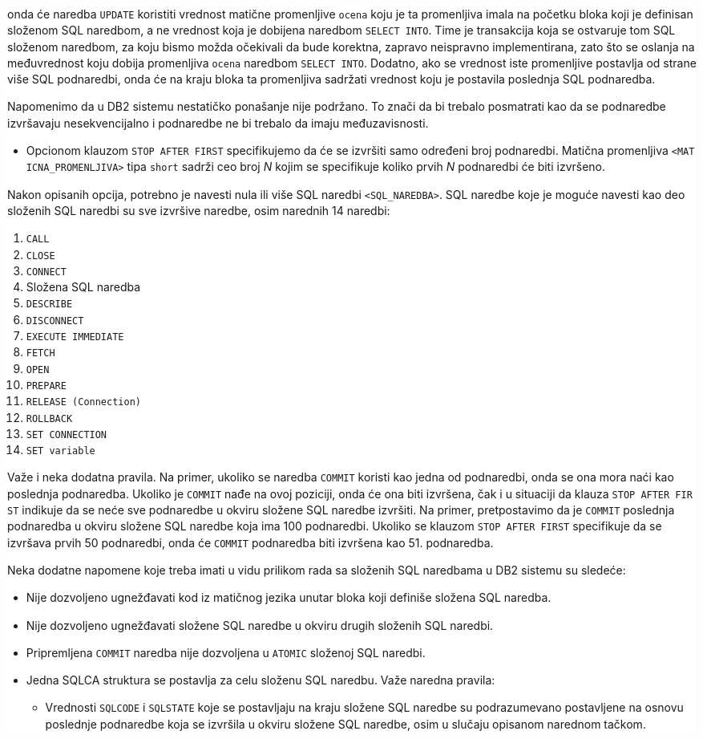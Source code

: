onda će naredba `UPDATE` koristiti vrednost matične promenljive `ocena` koju je ta promenljiva imala na početku bloka koji je definisan složenom SQL naredbom, a ne vrednost koja je dobijena naredbom `SELECT INTO`. Time je transakcija koja se ostvaruje tom SQL složenom naredbom, za koju bismo možda očekivali da bude korektna, zapravo neispravno implementirana, zato što se oslanja na međuvrednost koju dobija promenljiva `ocena` naredbom `SELECT INTO`. Dodatno, ako se vrednost iste promenljive postavlja od strane više SQL podnaredbi, onda će na kraju bloka ta promenljiva sadržati vrednost koju je postavila poslednja SQL podnaredba.

Napomenimo da u DB2 sistemu nestatičko ponašanje nije podržano. To znači da bi trebalo posmatrati kao da se podnaredbe izvršavaju nesekvencijalno i podnaredbe ne bi trebalo da imaju međuzavisnosti.

- Opcionom klauzom `STOP AFTER FIRST` specifikujemo da će se izvršiti samo određeni broj podnaredbi. Matična promenljiva `<MATICNA_PROMENLJIVA>` tipa `short` sadrži ceo broj *N* kojim se specifikuje koliko prvih *N* podnaredbi će biti izvršeno.

Nakon opisanih opcija, potrebno je navesti nula ili više SQL naredbi `<SQL_NAREDBA>`. SQL naredbe koje je moguće navesti kao deo složenih SQL naredbi su sve izvršive naredbe, osim narednih 14 naredbi:

1. `CALL`
2. `CLOSE`
3. `CONNECT`
4. Složena SQL naredba
5. `DESCRIBE`
6. `DISCONNECT`
7. `EXECUTE IMMEDIATE`
8. `FETCH`
9. `OPEN`
10. `PREPARE`
11. `RELEASE (Connection)`
12. `ROLLBACK`
13. `SET CONNECTION`
14. `SET variable`

Važe i neka dodatna pravila. Na primer, ukoliko se naredba `COMMIT` koristi kao jedna od podnaredbi, onda se ona mora naći kao poslednja podnaredba. Ukoliko je `COMMIT` nađe na ovoj poziciji, onda će ona biti izvršena, čak i u situaciji da klauza `STOP AFTER FIRST` indikuje da se neće sve podnaredbe u okviru složene SQL naredbe izvršiti. Na primer, pretpostavimo da je `COMMIT` poslednja podnaredba u okviru složene SQL naredbe koja ima 100 podnaredbi. Ukoliko se klauzom `STOP AFTER FIRST` specifikuje da se izvršava prvih 50 podnaredbi, onda će `COMMIT` podnaredba biti izvršena kao 51. podnaredba.

Neka dodatne napomene koje treba imati u vidu prilikom rada sa složenih SQL naredbama u DB2 sistemu su sledeće:

- Nije dozvoljeno ugnežđavati kod iz matičnog jezika unutar bloka koji definiše složena SQL naredba.

- Nije dozvoljeno ugnežđavati složene SQL naredbe u okviru drugih složenih SQL naredbi.

- Pripremljena `COMMIT` naredba nije dozvoljena u `ATOMIC` složenoj SQL naredbi.

- Jedna SQLCA struktura se postavlja za celu složenu SQL naredbu. Važe naredna pravila:

   - Vrednosti `SQLCODE` i `SQLSTATE` koje se postavljaju na kraju složene SQL naredbe su podrazumevano postavljene na osnovu poslednje podnaredbe koja se izvršila u okviru složene SQL naredbe, osim u slučaju opisanom narednom tačkom.
